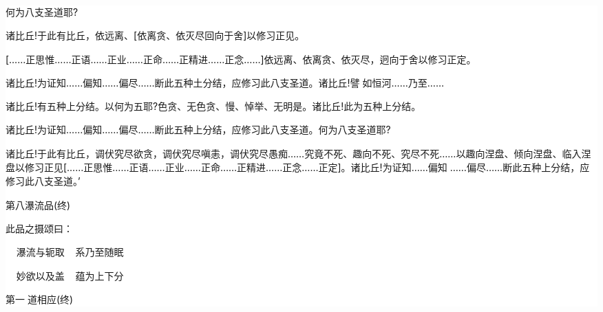 何为八支圣道耶?

诸比丘!于此有比丘，依远离、[依离贪、依灭尽回向于舍]以修习正见。

[……正思惟……正语……正业……正命……正精进……正念……]依远离、依离贪、依灭尽，迥向于舍以修习正定。

诸比丘!为证知……偏知……偏尽……断此五种土分结，应修习此八支圣道。诸比丘!譬 如恒河……乃至……

诸比丘!有五种上分结。以何为五耶?色贪、无色贪、慢、悼举、无明是。诸比丘!此为五种上分结。

诸比丘!为证知……偏知……偏尽……断此五种上分结，应修习此八支圣道。何为八支圣道耶?

诸比丘!于此有比丘，调伏究尽欲贪，调伏究尽嗔恚，调伏究尽愚痴……究竟不死、趣向不死、究尽不死……以趣向涅盘、倾向涅盘、临入涅盘以修习正见[……正思惟……正语……正业……正命……正精进……正念……正定]。诸比丘!为证知……偏知 ……偏尽……断此五种上分结，应修习此八支圣道。’

第八瀑流品(终)

此品之摄颂曰：

&nbsp;&nbsp;&nbsp;&nbsp;瀑流与轭取&nbsp;&nbsp;&nbsp;&nbsp;系乃至随眠

&nbsp;&nbsp;&nbsp;&nbsp;妙欲以及盖&nbsp;&nbsp;&nbsp;&nbsp;蕴为上下分

第一 道相应(终)